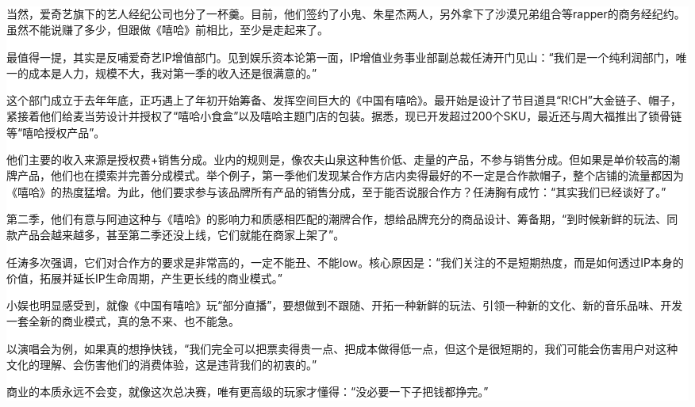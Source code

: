 当然，爱奇艺旗下的艺人经纪公司也分了一杯羹。目前，他们签约了小鬼、朱星杰两人，另外拿下了沙漠兄弟组合等rapper的商务经纪约。虽然不能说赚了多少，但跟做《嘻哈》前相比，至少是走起来了。

最值得一提，其实是反哺爱奇艺IP增值部门。见到娱乐资本论第一面，IP增值业务事业部副总裁任涛开门见山：“我们是一个纯利润部门，唯一的成本是人力，规模不大，我对第一季的收入还是很满意的。”

这个部门成立于去年年底，正巧遇上了年初开始筹备、发挥空间巨大的《中国有嘻哈》。最开始是设计了节目道具“R!CH”大金链子、帽子，紧接着他们给麦当劳设计并授权了“嘻哈小食盒”以及嘻哈主题门店的包装。据悉，现已开发超过200个SKU，最近还与周大福推出了锁骨链等“嘻哈授权产品”。

他们主要的收入来源是授权费+销售分成。业内的规则是，像农夫山泉这种售价低、走量的产品，不参与销售分成。但如果是单价较高的潮牌产品，他们也在摸索并完善分成模式。举个例子，第一季他们发现某合作方店内卖得最好的不一定是合作款帽子，整个店铺的流量都因为《嘻哈》的热度猛增。为此，他们要求参与该品牌所有产品的销售分成，至于能否说服合作方？任涛胸有成竹：“其实我们已经谈好了。”

第二季，他们有意与阿迪这种与《嘻哈》的影响力和质感相匹配的潮牌合作，想给品牌充分的商品设计、筹备期，“到时候新鲜的玩法、同款产品会越来越多，甚至第二季还没上线，它们就能在商家上架了”。

任涛多次强调，它们对合作方的要求是非常高的，一定不能丑、不能low。核心原因是：“我们关注的不是短期热度，而是如何透过IP本身的价值，拓展并延长IP生命周期，产生更长线的商业模式。”

小娱也明显感受到，就像《中国有嘻哈》玩“部分直播”，要想做到不跟随、开拓一种新鲜的玩法、引领一种新的文化、新的音乐品味、开发一套全新的商业模式，真的急不来、也不能急。

以演唱会为例，如果真的想挣快钱，“我们完全可以把票卖得贵一点、把成本做得低一点，但这个是很短期的，我们可能会伤害用户对这种文化的理解、会伤害他们的消费体验，这是违背我们的初衷的。”

商业的本质永远不会变，就像这次总决赛，唯有更高级的玩家才懂得：“没必要一下子把钱都挣完。”

